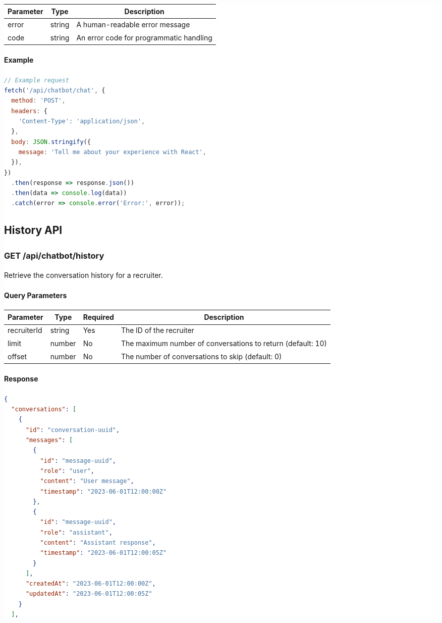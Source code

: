 | Parameter | Type | Description |
|-----------|------|-------------|
| error | string | A human-readable error message |
| code | string | An error code for programmatic handling |

#### Example

```javascript
// Example request
fetch('/api/chatbot/chat', {
  method: 'POST',
  headers: {
    'Content-Type': 'application/json',
  },
  body: JSON.stringify({
    message: 'Tell me about your experience with React',
  }),
})
  .then(response => response.json())
  .then(data => console.log(data))
  .catch(error => console.error('Error:', error));
```

## History API

### GET /api/chatbot/history

Retrieve the conversation history for a recruiter.

#### Query Parameters

| Parameter | Type | Required | Description |
|-----------|------|----------|-------------|
| recruiterId | string | Yes | The ID of the recruiter |
| limit | number | No | The maximum number of conversations to return (default: 10) |
| offset | number | No | The number of conversations to skip (default: 0) |

#### Response

```json
{
  "conversations": [
    {
      "id": "conversation-uuid",
      "messages": [
        {
          "id": "message-uuid",
          "role": "user",
          "content": "User message",
          "timestamp": "2023-06-01T12:00:00Z"
        },
        {
          "id": "message-uuid",
          "role": "assistant",
          "content": "Assistant response",
          "timestamp": "2023-06-01T12:00:05Z"
        }
      ],
      "createdAt": "2023-06-01T12:00:00Z",
      "updatedAt": "2023-06-01T12:00:05Z"
    }
  ],
```